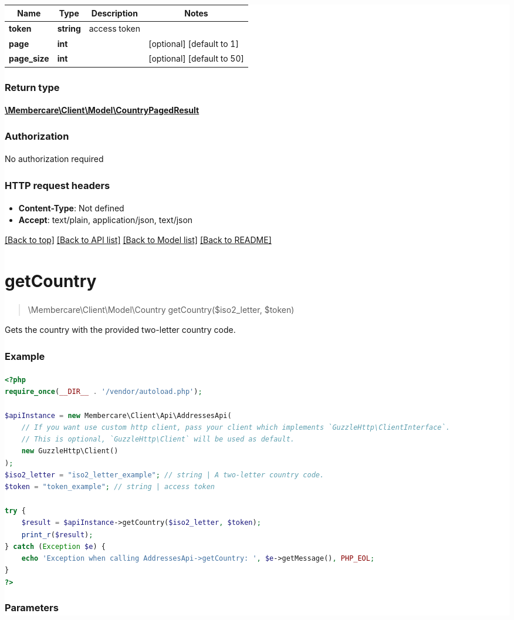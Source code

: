 Name | Type | Description  | Notes
------------- | ------------- | ------------- | -------------
 **token** | **string**| access token |
 **page** | **int**|  | [optional] [default to 1]
 **page_size** | **int**|  | [optional] [default to 50]

### Return type

[**\Membercare\Client\Model\CountryPagedResult**](../Model/CountryPagedResult.md)

### Authorization

No authorization required

### HTTP request headers

 - **Content-Type**: Not defined
 - **Accept**: text/plain, application/json, text/json

[[Back to top]](#) [[Back to API list]](../../README.md#documentation-for-api-endpoints) [[Back to Model list]](../../README.md#documentation-for-models) [[Back to README]](../../README.md)

# **getCountry**
> \Membercare\Client\Model\Country getCountry($iso2_letter, $token)

Gets the country with the provided two-letter country code.

### Example
```php
<?php
require_once(__DIR__ . '/vendor/autoload.php');

$apiInstance = new Membercare\Client\Api\AddressesApi(
    // If you want use custom http client, pass your client which implements `GuzzleHttp\ClientInterface`.
    // This is optional, `GuzzleHttp\Client` will be used as default.
    new GuzzleHttp\Client()
);
$iso2_letter = "iso2_letter_example"; // string | A two-letter country code.
$token = "token_example"; // string | access token

try {
    $result = $apiInstance->getCountry($iso2_letter, $token);
    print_r($result);
} catch (Exception $e) {
    echo 'Exception when calling AddressesApi->getCountry: ', $e->getMessage(), PHP_EOL;
}
?>
```

### Parameters

